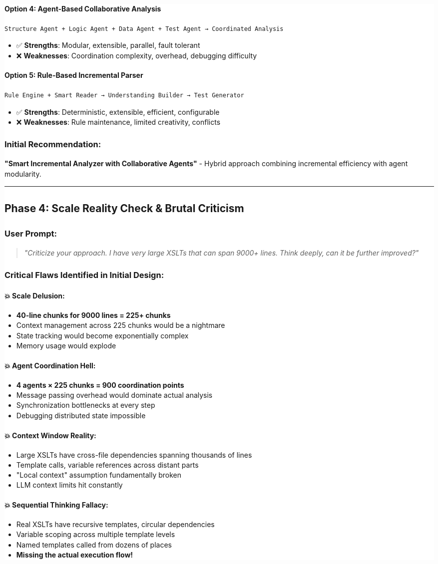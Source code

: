 #### **Option 4: Agent-Based Collaborative Analysis**
```
Structure Agent + Logic Agent + Data Agent + Test Agent → Coordinated Analysis
```
- ✅ **Strengths**: Modular, extensible, parallel, fault tolerant
- ❌ **Weaknesses**: Coordination complexity, overhead, debugging difficulty

#### **Option 5: Rule-Based Incremental Parser**
```
Rule Engine + Smart Reader → Understanding Builder → Test Generator
```
- ✅ **Strengths**: Deterministic, extensible, efficient, configurable
- ❌ **Weaknesses**: Rule maintenance, limited creativity, conflicts

### **Initial Recommendation:**
**"Smart Incremental Analyzer with Collaborative Agents"** - Hybrid approach combining incremental efficiency with agent modularity.

---

## **Phase 4: Scale Reality Check & Brutal Criticism**

### **User Prompt:**
> *"Criticize your approach. I have very large XSLTs that can span 9000+ lines. Think deeply, can it be further improved?"*

### **Critical Flaws Identified in Initial Design:**

#### **💥 Scale Delusion:**
- **40-line chunks for 9000 lines = 225+ chunks**
- Context management across 225 chunks would be a nightmare
- State tracking would become exponentially complex
- Memory usage would explode

#### **💥 Agent Coordination Hell:**
- **4 agents × 225 chunks = 900 coordination points**
- Message passing overhead would dominate actual analysis
- Synchronization bottlenecks at every step
- Debugging distributed state impossible

#### **💥 Context Window Reality:**
- Large XSLTs have cross-file dependencies spanning thousands of lines
- Template calls, variable references across distant parts
- "Local context" assumption fundamentally broken
- LLM context limits hit constantly

#### **💥 Sequential Thinking Fallacy:**
- Real XSLTs have recursive templates, circular dependencies
- Variable scoping across multiple template levels
- Named templates called from dozens of places
- **Missing the actual execution flow!**
